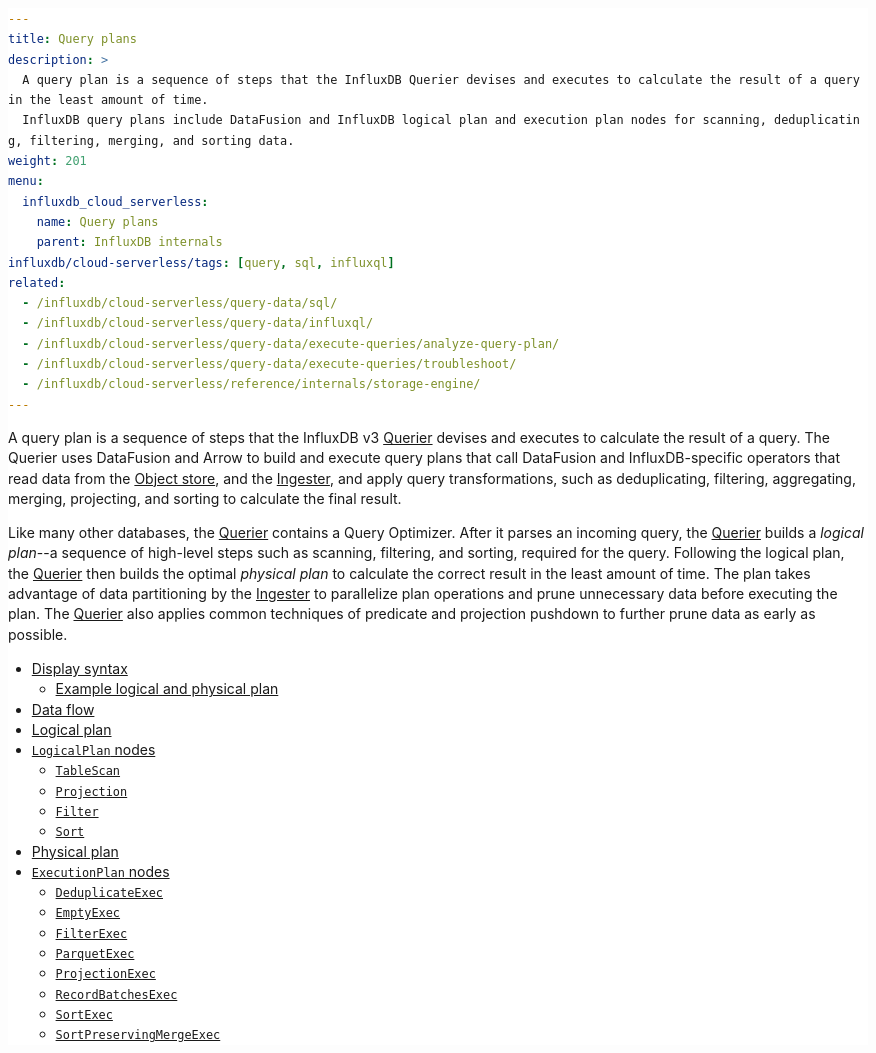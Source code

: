 ```yaml
---
title: Query plans
description: >
  A query plan is a sequence of steps that the InfluxDB Querier devises and executes to calculate the result of a query in the least amount of time.
  InfluxDB query plans include DataFusion and InfluxDB logical plan and execution plan nodes for scanning, deduplicating, filtering, merging, and sorting data.
weight: 201
menu:
  influxdb_cloud_serverless:
    name: Query plans
    parent: InfluxDB internals
influxdb/cloud-serverless/tags: [query, sql, influxql]
related:
  - /influxdb/cloud-serverless/query-data/sql/
  - /influxdb/cloud-serverless/query-data/influxql/
  - /influxdb/cloud-serverless/query-data/execute-queries/analyze-query-plan/
  - /influxdb/cloud-serverless/query-data/execute-queries/troubleshoot/
  - /influxdb/cloud-serverless/reference/internals/storage-engine/
---
```


A query plan is a sequence of steps that the InfluxDB v3 [Querier](/influxdb/cloud-serverless/reference/internals/storage-engine/#querier) devises and executes to calculate the result of a query.
The Querier uses DataFusion and Arrow to build and execute query plans
that call DataFusion and InfluxDB-specific operators that read data from the [Object store](/influxdb/cloud-serverless/reference/internals/storage-engine/#object-store), and the [Ingester](/influxdb/cloud-serverless/reference/internals/storage-engine/#ingester), and apply query transformations, such as deduplicating, filtering, aggregating, merging, projecting, and sorting to calculate the final result.

Like many other databases, the [Querier](/influxdb/cloud-serverless/reference/internals/storage-engine/#querier) contains a Query Optimizer.
After it parses an incoming query, the [Querier](/influxdb/cloud-serverless/reference/internals/storage-engine/#querier) builds a _logical plan_--a sequence of high-level steps such as scanning, filtering, and sorting, required for the query.
Following the logical plan, the [Querier](/influxdb/cloud-serverless/reference/internals/storage-engine/#querier) then builds the optimal _physical plan_ to calculate the correct result in the least amount of time.
The plan takes advantage of data partitioning by the [Ingester](/influxdb/cloud-serverless/reference/internals/storage-engine/#ingester) to parallelize plan operations and prune unnecessary data before executing the plan.
The [Querier](/influxdb/cloud-serverless/reference/internals/storage-engine/#querier) also applies common techniques of predicate and projection pushdown to further prune data as early as possible.

- [Display syntax](#display-syntax)
  - [Example logical and physical plan](#example-logical-and-physical-plan)
- [Data flow](#data-flow)
- [Logical plan](#logical-plan)
- [`LogicalPlan` nodes](#logicalplan-nodes)
  - [`TableScan`](#tablescan)
  - [`Projection`](#projection)
  - [`Filter`](#filter)
  - [`Sort`](#sort)
- [Physical plan](#physical-plan)
- [`ExecutionPlan` nodes](#executionplan-nodes)
  - [`DeduplicateExec`](#deduplicateexec)
  - [`EmptyExec`](#emptyexec)
  - [`FilterExec`](#filterexec)
  - [`ParquetExec`](#parquetexec)
  - [`ProjectionExec`](#projectionexec)
  - [`RecordBatchesExec`](#recordbatchesexec)
  - [`SortExec`](#sortexec)
  - [`SortPreservingMergeExec`](#sortpreservingmergeexec)